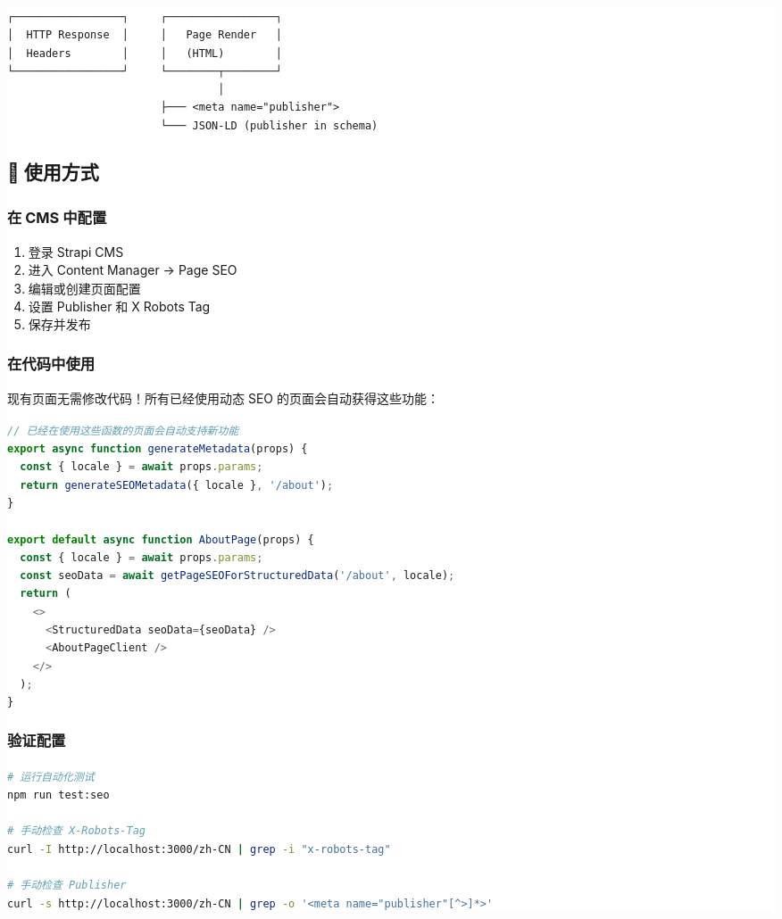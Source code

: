```
┌─────────────────┐     ┌─────────────────┐
│  HTTP Response  │     │   Page Render   │
│  Headers        │     │   (HTML)        │
└─────────────────┘     └────────┬────────┘
                                 │
                        ├─── <meta name="publisher">
                        └─── JSON-LD (publisher in schema)
```

## 🎯 使用方式

### 在 CMS 中配置

1. 登录 Strapi CMS
2. 进入 Content Manager → Page SEO
3. 编辑或创建页面配置
4. 设置 Publisher 和 X Robots Tag
5. 保存并发布

### 在代码中使用

现有页面无需修改代码！所有已经使用动态 SEO 的页面会自动获得这些功能：

```typescript
// 已经在使用这些函数的页面会自动支持新功能
export async function generateMetadata(props) {
  const { locale } = await props.params;
  return generateSEOMetadata({ locale }, '/about');
}

export default async function AboutPage(props) {
  const { locale } = await props.params;
  const seoData = await getPageSEOForStructuredData('/about', locale);
  return (
    <>
      <StructuredData seoData={seoData} />
      <AboutPageClient />
    </>
  );
}
```

### 验证配置

```bash
# 运行自动化测试
npm run test:seo

# 手动检查 X-Robots-Tag
curl -I http://localhost:3000/zh-CN | grep -i "x-robots-tag"

# 手动检查 Publisher
curl -s http://localhost:3000/zh-CN | grep -o '<meta name="publisher"[^>]*>'
```

